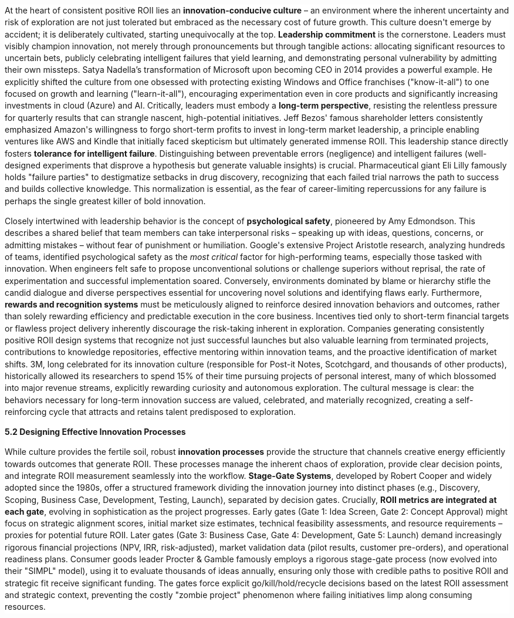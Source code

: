 At the heart of consistent positive ROII lies an **innovation-conducive culture** – an environment where the inherent uncertainty and risk of exploration are not just tolerated but embraced as the necessary cost of future growth. This culture doesn't emerge by accident; it is deliberately cultivated, starting unequivocally at the top. **Leadership commitment** is the cornerstone. Leaders must visibly champion innovation, not merely through pronouncements but through tangible actions: allocating significant resources to uncertain bets, publicly celebrating intelligent failures that yield learning, and demonstrating personal vulnerability by admitting their own missteps. Satya Nadella’s transformation of Microsoft upon becoming CEO in 2014 provides a powerful example. He explicitly shifted the culture from one obsessed with protecting existing Windows and Office franchises ("know-it-all") to one focused on growth and learning ("learn-it-all"), encouraging experimentation even in core products and significantly increasing investments in cloud (Azure) and AI. Critically, leaders must embody a **long-term perspective**, resisting the relentless pressure for quarterly results that can strangle nascent, high-potential initiatives. Jeff Bezos' famous shareholder letters consistently emphasized Amazon's willingness to forgo short-term profits to invest in long-term market leadership, a principle enabling ventures like AWS and Kindle that initially faced skepticism but ultimately generated immense ROII. This leadership stance directly fosters **tolerance for intelligent failure**. Distinguishing between preventable errors (negligence) and intelligent failures (well-designed experiments that disprove a hypothesis but generate valuable insights) is crucial. Pharmaceutical giant Eli Lilly famously holds "failure parties" to destigmatize setbacks in drug discovery, recognizing that each failed trial narrows the path to success and builds collective knowledge. This normalization is essential, as the fear of career-limiting repercussions for any failure is perhaps the single greatest killer of bold innovation.

Closely intertwined with leadership behavior is the concept of **psychological safety**, pioneered by Amy Edmondson. This describes a shared belief that team members can take interpersonal risks – speaking up with ideas, questions, concerns, or admitting mistakes – without fear of punishment or humiliation. Google's extensive Project Aristotle research, analyzing hundreds of teams, identified psychological safety as the *most critical* factor for high-performing teams, especially those tasked with innovation. When engineers felt safe to propose unconventional solutions or challenge superiors without reprisal, the rate of experimentation and successful implementation soared. Conversely, environments dominated by blame or hierarchy stifle the candid dialogue and diverse perspectives essential for uncovering novel solutions and identifying flaws early. Furthermore, **rewards and recognition systems** must be meticulously aligned to reinforce desired innovation behaviors and outcomes, rather than solely rewarding efficiency and predictable execution in the core business. Incentives tied only to short-term financial targets or flawless project delivery inherently discourage the risk-taking inherent in exploration. Companies generating consistently positive ROII design systems that recognize not just successful launches but also valuable learning from terminated projects, contributions to knowledge repositories, effective mentoring within innovation teams, and the proactive identification of market shifts. 3M, long celebrated for its innovation culture (responsible for Post-it Notes, Scotchgard, and thousands of other products), historically allowed its researchers to spend 15% of their time pursuing projects of personal interest, many of which blossomed into major revenue streams, explicitly rewarding curiosity and autonomous exploration. The cultural message is clear: the behaviors necessary for long-term innovation success are valued, celebrated, and materially recognized, creating a self-reinforcing cycle that attracts and retains talent predisposed to exploration.

**5.2 Designing Effective Innovation Processes**

While culture provides the fertile soil, robust **innovation processes** provide the structure that channels creative energy efficiently towards outcomes that generate ROII. These processes manage the inherent chaos of exploration, provide clear decision points, and integrate ROII measurement seamlessly into the workflow. **Stage-Gate Systems**, developed by Robert Cooper and widely adopted since the 1980s, offer a structured framework dividing the innovation journey into distinct phases (e.g., Discovery, Scoping, Business Case, Development, Testing, Launch), separated by decision gates. Crucially, **ROII metrics are integrated at each gate**, evolving in sophistication as the project progresses. Early gates (Gate 1: Idea Screen, Gate 2: Concept Approval) might focus on strategic alignment scores, initial market size estimates, technical feasibility assessments, and resource requirements – proxies for potential future ROII. Later gates (Gate 3: Business Case, Gate 4: Development, Gate 5: Launch) demand increasingly rigorous financial projections (NPV, IRR, risk-adjusted), market validation data (pilot results, customer pre-orders), and operational readiness plans. Consumer goods leader Procter & Gamble famously employs a rigorous stage-gate process (now evolved into their "SIMPL" model), using it to evaluate thousands of ideas annually, ensuring only those with credible paths to positive ROII and strategic fit receive significant funding. The gates force explicit go/kill/hold/recycle decisions based on the latest ROII assessment and strategic context, preventing the costly "zombie project" phenomenon where failing initiatives limp along consuming resources.
